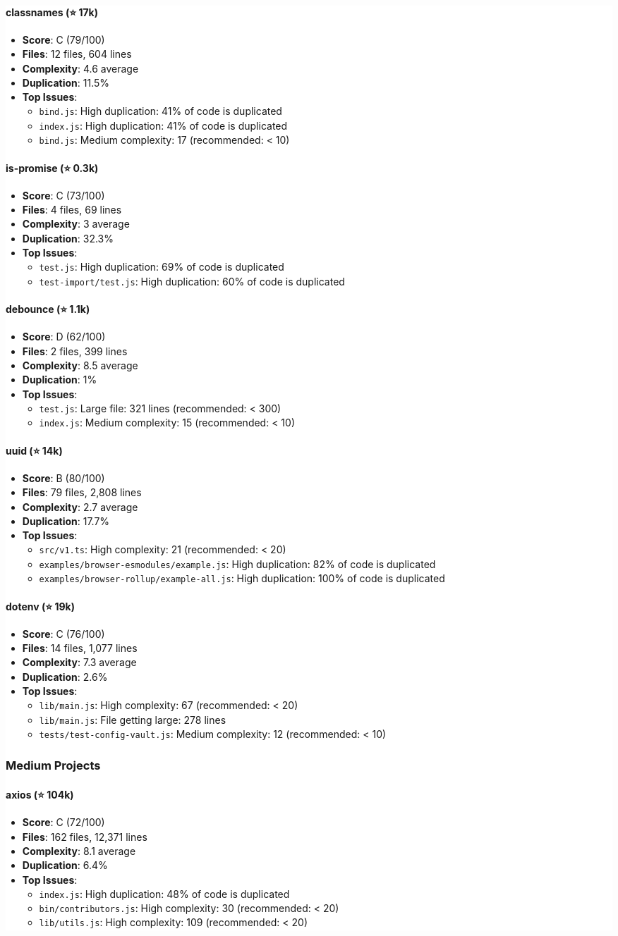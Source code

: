 #### classnames (⭐ 17k)
- **Score**: C (79/100)
- **Files**: 12 files, 604 lines
- **Complexity**: 4.6 average
- **Duplication**: 11.5%
- **Top Issues**:
  - `bind.js`: High duplication: 41% of code is duplicated
  - `index.js`: High duplication: 41% of code is duplicated
  - `bind.js`: Medium complexity: 17 (recommended: < 10)

#### is-promise (⭐ 0.3k)
- **Score**: C (73/100)
- **Files**: 4 files, 69 lines
- **Complexity**: 3 average
- **Duplication**: 32.3%
- **Top Issues**:
  - `test.js`: High duplication: 69% of code is duplicated
  - `test-import/test.js`: High duplication: 60% of code is duplicated

#### debounce (⭐ 1.1k)
- **Score**: D (62/100)
- **Files**: 2 files, 399 lines
- **Complexity**: 8.5 average
- **Duplication**: 1%
- **Top Issues**:
  - `test.js`: Large file: 321 lines (recommended: < 300)
  - `index.js`: Medium complexity: 15 (recommended: < 10)

#### uuid (⭐ 14k)
- **Score**: B (80/100)
- **Files**: 79 files, 2,808 lines
- **Complexity**: 2.7 average
- **Duplication**: 17.7%
- **Top Issues**:
  - `src/v1.ts`: High complexity: 21 (recommended: < 20)
  - `examples/browser-esmodules/example.js`: High duplication: 82% of code is duplicated
  - `examples/browser-rollup/example-all.js`: High duplication: 100% of code is duplicated

#### dotenv (⭐ 19k)
- **Score**: C (76/100)
- **Files**: 14 files, 1,077 lines
- **Complexity**: 7.3 average
- **Duplication**: 2.6%
- **Top Issues**:
  - `lib/main.js`: High complexity: 67 (recommended: < 20)
  - `lib/main.js`: File getting large: 278 lines
  - `tests/test-config-vault.js`: Medium complexity: 12 (recommended: < 10)


### Medium Projects

#### axios (⭐ 104k)
- **Score**: C (72/100)
- **Files**: 162 files, 12,371 lines
- **Complexity**: 8.1 average
- **Duplication**: 6.4%
- **Top Issues**:
  - `index.js`: High duplication: 48% of code is duplicated
  - `bin/contributors.js`: High complexity: 30 (recommended: < 20)
  - `lib/utils.js`: High complexity: 109 (recommended: < 20)
